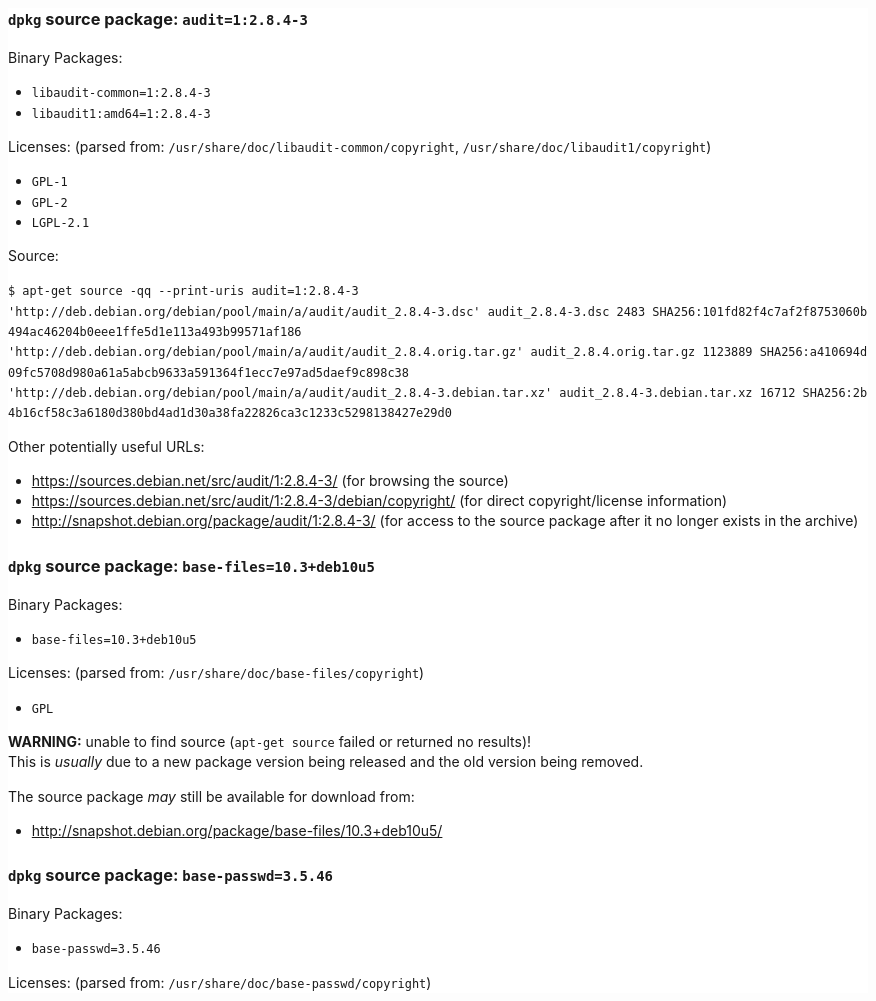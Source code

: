 ### `dpkg` source package: `audit=1:2.8.4-3`

Binary Packages:

- `libaudit-common=1:2.8.4-3`
- `libaudit1:amd64=1:2.8.4-3`

Licenses: (parsed from: `/usr/share/doc/libaudit-common/copyright`, `/usr/share/doc/libaudit1/copyright`)

- `GPL-1`
- `GPL-2`
- `LGPL-2.1`

Source:

```console
$ apt-get source -qq --print-uris audit=1:2.8.4-3
'http://deb.debian.org/debian/pool/main/a/audit/audit_2.8.4-3.dsc' audit_2.8.4-3.dsc 2483 SHA256:101fd82f4c7af2f8753060b494ac46204b0eee1ffe5d1e113a493b99571af186
'http://deb.debian.org/debian/pool/main/a/audit/audit_2.8.4.orig.tar.gz' audit_2.8.4.orig.tar.gz 1123889 SHA256:a410694d09fc5708d980a61a5abcb9633a591364f1ecc7e97ad5daef9c898c38
'http://deb.debian.org/debian/pool/main/a/audit/audit_2.8.4-3.debian.tar.xz' audit_2.8.4-3.debian.tar.xz 16712 SHA256:2b4b16cf58c3a6180d380bd4ad1d30a38fa22826ca3c1233c5298138427e29d0
```

Other potentially useful URLs:

- https://sources.debian.net/src/audit/1:2.8.4-3/ (for browsing the source)
- https://sources.debian.net/src/audit/1:2.8.4-3/debian/copyright/ (for direct copyright/license information)
- http://snapshot.debian.org/package/audit/1:2.8.4-3/ (for access to the source package after it no longer exists in the archive)

### `dpkg` source package: `base-files=10.3+deb10u5`

Binary Packages:

- `base-files=10.3+deb10u5`

Licenses: (parsed from: `/usr/share/doc/base-files/copyright`)

- `GPL`

**WARNING:** unable to find source (`apt-get source` failed or returned no results)!  
This is *usually* due to a new package version being released and the old version being removed.

The source package *may* still be available for download from:

- http://snapshot.debian.org/package/base-files/10.3+deb10u5/


### `dpkg` source package: `base-passwd=3.5.46`

Binary Packages:

- `base-passwd=3.5.46`

Licenses: (parsed from: `/usr/share/doc/base-passwd/copyright`)
